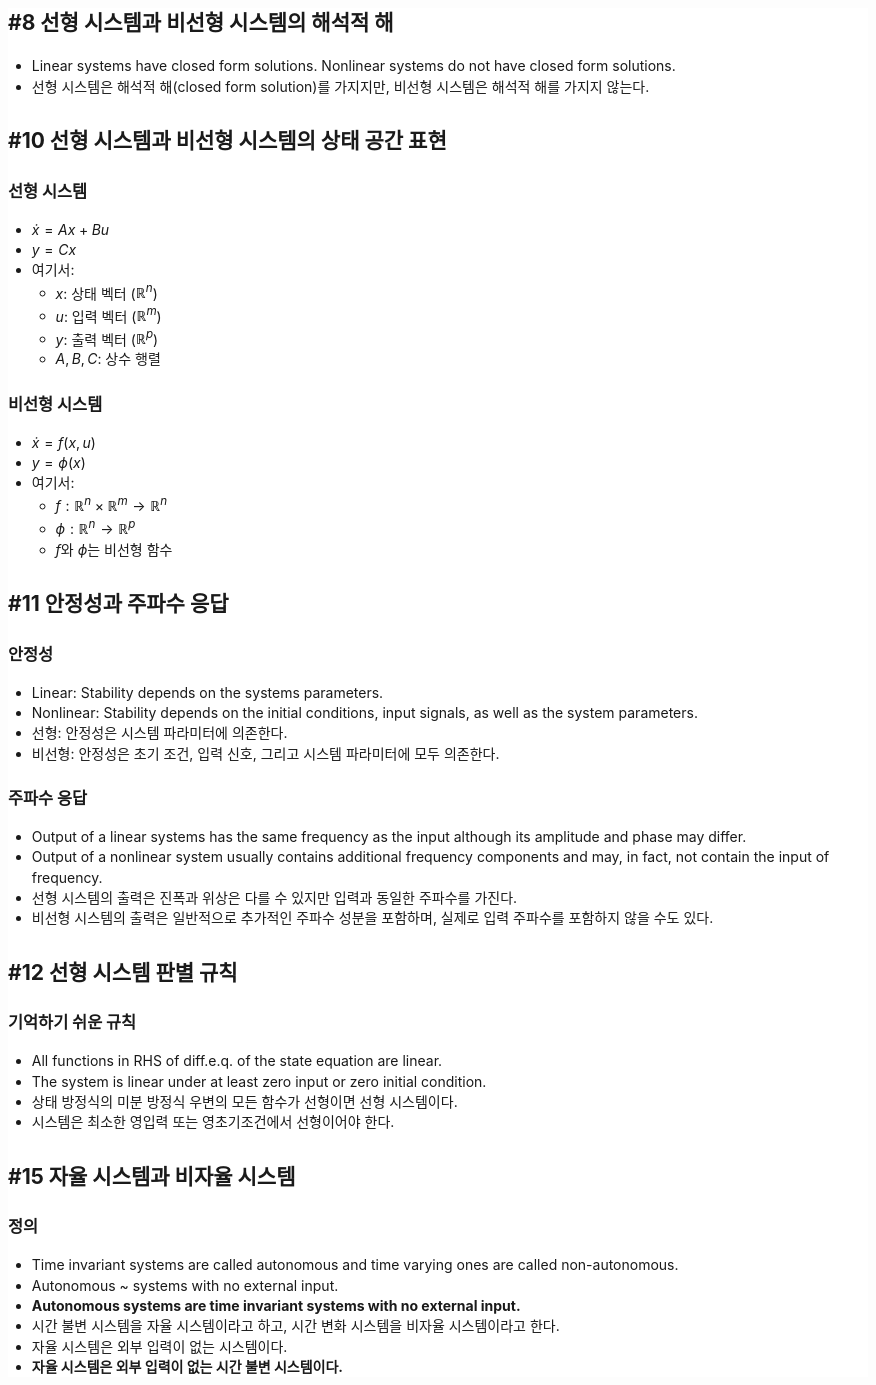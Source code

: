 ## #8 선형 시스템과 비선형 시스템의 해석적 해
- Linear systems have closed form solutions. Nonlinear systems do not have closed form solutions.
- 선형 시스템은 해석적 해(closed form solution)를 가지지만, 비선형 시스템은 해석적 해를 가지지 않는다.

## #10 선형 시스템과 비선형 시스템의 상태 공간 표현
### 선형 시스템
- $\dot{x} = Ax + Bu$
- $y = Cx$
- 여기서:
  - $x$: 상태 벡터 ($\mathbb{R}^n$)
  - $u$: 입력 벡터 ($\mathbb{R}^m$)
  - $y$: 출력 벡터 ($\mathbb{R}^p$)
  - $A, B, C$: 상수 행렬

### 비선형 시스템
- $\dot{x} = f(x, u)$
- $y = \phi(x)$
- 여기서:
  - $f: \mathbb{R}^n \times \mathbb{R}^m \rightarrow \mathbb{R}^n$
  - $\phi: \mathbb{R}^n \rightarrow \mathbb{R}^p$
  - $f$와 $\phi$는 비선형 함수

## #11 안정성과 주파수 응답
### 안정성
- Linear: Stability depends on the systems parameters.
- Nonlinear: Stability depends on the initial conditions, input signals, as well as the system parameters.
- 선형: 안정성은 시스템 파라미터에 의존한다.
- 비선형: 안정성은 초기 조건, 입력 신호, 그리고 시스템 파라미터에 모두 의존한다.

### 주파수 응답
- Output of a linear systems has the same frequency as the input although its amplitude and phase may differ.
- Output of a nonlinear system usually contains additional frequency components and may, in fact, not contain the input of frequency.
- 선형 시스템의 출력은 진폭과 위상은 다를 수 있지만 입력과 동일한 주파수를 가진다.
- 비선형 시스템의 출력은 일반적으로 추가적인 주파수 성분을 포함하며, 실제로 입력 주파수를 포함하지 않을 수도 있다.

## #12 선형 시스템 판별 규칙
### 기억하기 쉬운 규칙
- All functions in RHS of diff.e.q. of the state equation are linear.
- The system is linear under at least zero input or zero initial condition.
- 상태 방정식의 미분 방정식 우변의 모든 함수가 선형이면 선형 시스템이다.
- 시스템은 최소한 영입력 또는 영초기조건에서 선형이어야 한다.

## #15 자율 시스템과 비자율 시스템
### 정의
- Time invariant systems are called autonomous and time varying ones are called non-autonomous.
- Autonomous ~ systems with no external input.
- **Autonomous systems are time invariant systems with no external input.**
- 시간 불변 시스템을 자율 시스템이라고 하고, 시간 변화 시스템을 비자율 시스템이라고 한다.
- 자율 시스템은 외부 입력이 없는 시스템이다.
- **자율 시스템은 외부 입력이 없는 시간 불변 시스템이다.**
